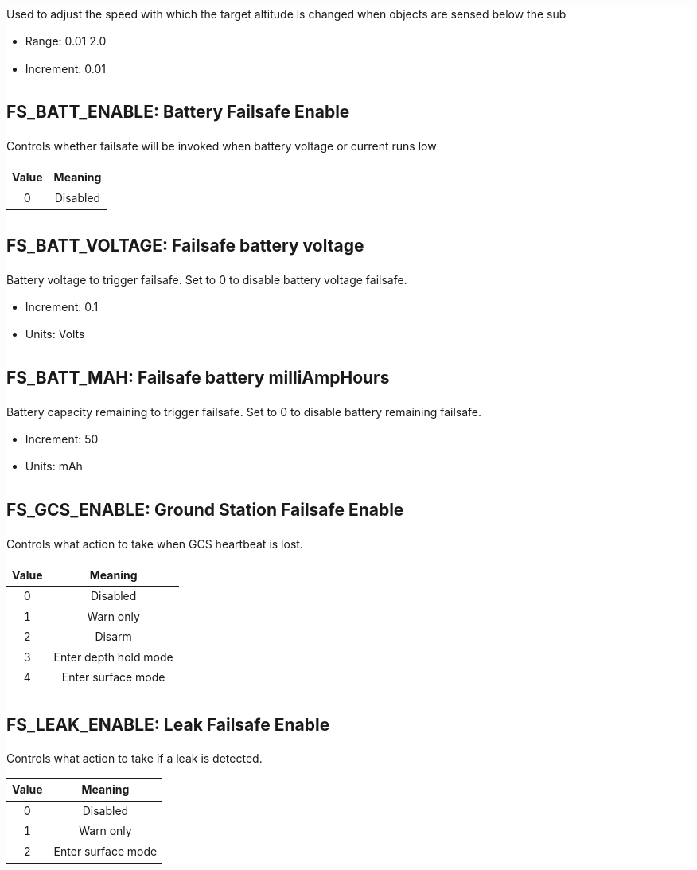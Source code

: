Used to adjust the speed with which the target altitude is changed when objects are sensed below the sub

- Range: 0.01 2.0

- Increment: 0.01

## FS_BATT_ENABLE: Battery Failsafe Enable

Controls whether failsafe will be invoked when battery voltage or current runs low

|Value|Meaning|
|:---:|:---:|
|0|Disabled|

## FS_BATT_VOLTAGE: Failsafe battery voltage

Battery voltage to trigger failsafe. Set to 0 to disable battery voltage failsafe.

- Increment: 0.1

- Units: Volts

## FS_BATT_MAH: Failsafe battery milliAmpHours

Battery capacity remaining to trigger failsafe. Set to 0 to disable battery remaining failsafe.

- Increment: 50

- Units: mAh

## FS_GCS_ENABLE: Ground Station Failsafe Enable

Controls what action to take when GCS heartbeat is lost.

|Value|Meaning|
|:---:|:---:|
|0|Disabled|
|1|Warn only|
|2|Disarm|
|3|Enter depth hold mode|
|4|Enter surface mode|

## FS_LEAK_ENABLE: Leak Failsafe Enable

Controls what action to take if a leak is detected.

|Value|Meaning|
|:---:|:---:|
|0|Disabled|
|1|Warn only|
|2|Enter surface mode|
